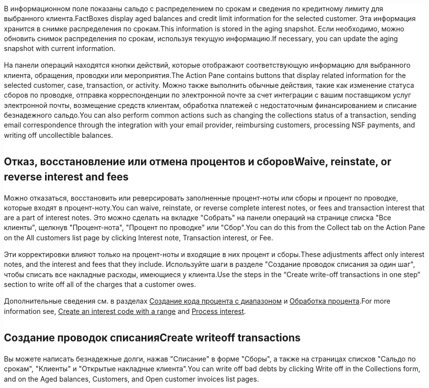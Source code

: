 <span data-ttu-id="c33f4-168">В информационном поле показаны сальдо с распределением по срокам и сведения по кредитному лимиту для выбранного клиента.</span><span class="sxs-lookup"><span data-stu-id="c33f4-168">FactBoxes display aged balances and credit limit information for the selected customer.</span></span> <span data-ttu-id="c33f4-169">Эта информация хранится в снимке распределения по срокам.</span><span class="sxs-lookup"><span data-stu-id="c33f4-169">This information is stored in the aging snapshot.</span></span> <span data-ttu-id="c33f4-170">Если необходимо, можно обновить снимок распределения по срокам, используя текущую информацию.</span><span class="sxs-lookup"><span data-stu-id="c33f4-170">If necessary, you can update the aging snapshot with current information.</span></span> 

<span data-ttu-id="c33f4-171">На панели операций находятся кнопки действий, которые отображают соответствующую информацию для выбранного клиента, обращения, проводки или мероприятия.</span><span class="sxs-lookup"><span data-stu-id="c33f4-171">The Action Pane contains buttons that display related information for the selected customer, case, transaction, or activity.</span></span> <span data-ttu-id="c33f4-172">Можно также выполнить обычные действия, такие как изменение статуса сборов по проводке, отправка корреспонденции по электронной почте за счет интеграции с вашим поставщиком услуг электронной почты, возмещение средств клиентам, обработка платежей с недостаточным финансированием и списание безнадежного сальдо.</span><span class="sxs-lookup"><span data-stu-id="c33f4-172">You can also perform common actions such as changing the collections status of a transaction, sending email correspondence through the integration with your email provider, reimbursing customers, processing NSF payments, and writing off uncollectible balances.</span></span>

## <a name="waive-reinstate-or-reverse-interest-and-fees"></a><span data-ttu-id="c33f4-173">Отказ, восстановление или отмена процентов и сборов</span><span class="sxs-lookup"><span data-stu-id="c33f4-173">Waive, reinstate, or reverse interest and fees</span></span>
<span data-ttu-id="c33f4-174">Можно отказаться, восстановить или реверсировать заполненные процент-ноты или сборы и процент по проводке, которые входят в процент-ноту.</span><span class="sxs-lookup"><span data-stu-id="c33f4-174">You can waive, reinstate, or reverse complete interest notes, or fees and transaction interest that are a part of interest notes.</span></span> <span data-ttu-id="c33f4-175">Это можно сделать на вкладке "Собрать" на панели операций на странице списка "Все клиенты", щелкнув "Процент-нота", "Процент по проводке" или "Сбор".</span><span class="sxs-lookup"><span data-stu-id="c33f4-175">You can do this from the Collect tab on the Action Pane on the All customers list page by clicking Interest note, Transaction interest, or Fee.</span></span> 

<span data-ttu-id="c33f4-176">Эти корректировки влияют только на процент-ноты и входящие в них процент и сборы.</span><span class="sxs-lookup"><span data-stu-id="c33f4-176">These adjustments affect only interest notes, and the interest and fees that they include.</span></span> <span data-ttu-id="c33f4-177">Используйте шаги в разделе "Создание проводок списания за один шаг", чтобы списать все накладные расходы, имеющиеся у клиента.</span><span class="sxs-lookup"><span data-stu-id="c33f4-177">Use the steps in the “Create write-off transactions in one step” section to write off all of the charges that a customer owes.</span></span>

<span data-ttu-id="c33f4-178">Дополнительные сведения см. в разделах [Создание кода процента с диапазоном](tasks/create-interest-code-range.md) и [Обработка процента](tasks/process-interest.md).</span><span class="sxs-lookup"><span data-stu-id="c33f4-178">For more information see, [Create an interest code with a range](tasks/create-interest-code-range.md) and [Process interest](tasks/process-interest.md).</span></span> 

## <a name="create-writeoff-transactions"></a><span data-ttu-id="c33f4-179">Создание проводок списания</span><span class="sxs-lookup"><span data-stu-id="c33f4-179">Create writeoff transactions</span></span>
<span data-ttu-id="c33f4-180">Вы можете написать безнадежные долги, нажав "Списание" в форме "Сборы", а также на страницах списков "Сальдо по срокам", "Клиенты" и "Открытые накладные клиента".</span><span class="sxs-lookup"><span data-stu-id="c33f4-180">You can write off bad debts by clicking Write off in the Collections form, and on the Aged balances, Customers, and Open customer invoices list pages.</span></span> 
